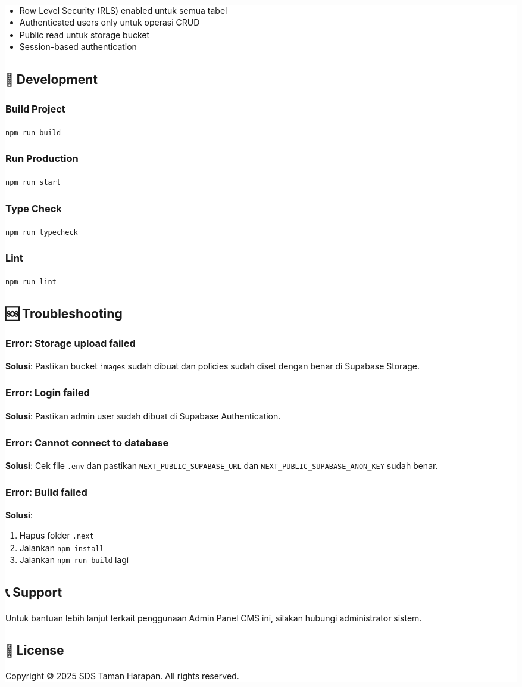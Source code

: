 - Row Level Security (RLS) enabled untuk semua tabel
- Authenticated users only untuk operasi CRUD
- Public read untuk storage bucket
- Session-based authentication

## 📝 Development

### Build Project

```bash
npm run build
```

### Run Production

```bash
npm run start
```

### Type Check

```bash
npm run typecheck
```

### Lint

```bash
npm run lint
```

## 🆘 Troubleshooting

### Error: Storage upload failed
**Solusi**: Pastikan bucket `images` sudah dibuat dan policies sudah diset dengan benar di Supabase Storage.

### Error: Login failed
**Solusi**: Pastikan admin user sudah dibuat di Supabase Authentication.

### Error: Cannot connect to database
**Solusi**: Cek file `.env` dan pastikan `NEXT_PUBLIC_SUPABASE_URL` dan `NEXT_PUBLIC_SUPABASE_ANON_KEY` sudah benar.

### Error: Build failed
**Solusi**:
1. Hapus folder `.next`
2. Jalankan `npm install`
3. Jalankan `npm run build` lagi

## 📞 Support

Untuk bantuan lebih lanjut terkait penggunaan Admin Panel CMS ini, silakan hubungi administrator sistem.

## 📄 License

Copyright © 2025 SDS Taman Harapan. All rights reserved.

